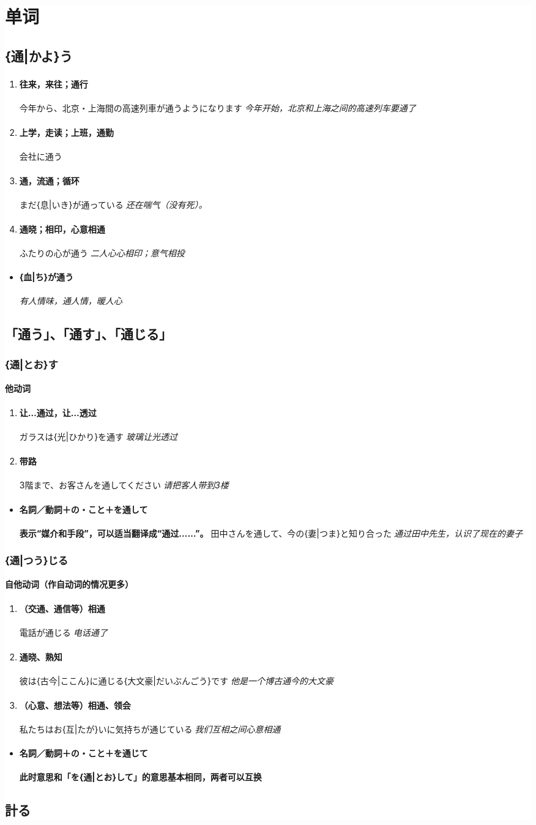 # 单词

## {通|かよ}う
1. #### 往来，来往；通行
   今年から、北京・上海間の高速列車が通うようになります
   *今年开始，北京和上海之间的高速列车要通了*
2. #### 上学，走读；上班，通勤
   会社に通う
3. #### 通，流通；循环
	まだ{息|いき}が通っている
	*还在喘气（没有死）。*
4. #### 通晓；相印，心意相通
	ふたりの心が通う
	*二人心心相印；意气相投*
- #### {血|ち}が通う
	*有人情味，通人情，暖人心*
## 「通う」、「通す」、「通じる」

### {通|とお}す
**他动词**
1. #### 让…通过，让…透过
	ガラスは{光|ひかり}を通す
	*玻璃让光透过*
2. #### 带路
	3階まで、お客さんを通してください
	*请把客人带到3楼*
- #### 名詞／動詞＋の・こと＋を通して
	**表示“媒介和手段”，可以适当翻译成“通过……”。**
	田中さんを通して、今の{妻|つま}と知り合った
	*通过田中先生，认识了现在的妻子*
### {通|つう}じる
**自他动词（作自动词的情况更多）**
1.  #### （交通、通信等）相通
	電話が通じる
	*电话通了*
2. #### 通晓、熟知
   彼は{古今|ここん}に通じる{大文豪|だいぶんごう}です
   *他是一个博古通今的大文豪*
3. #### （心意、想法等）相通、领会
   私たちはお{互|たが}いに気持ちが通じている
   *我们互相之间心意相通*
- #### 名詞／動詞＋の・こと＋を通じて
   **此时意思和「を{通|とお}して」的意思基本相同，两者可以互换**


## 計る
